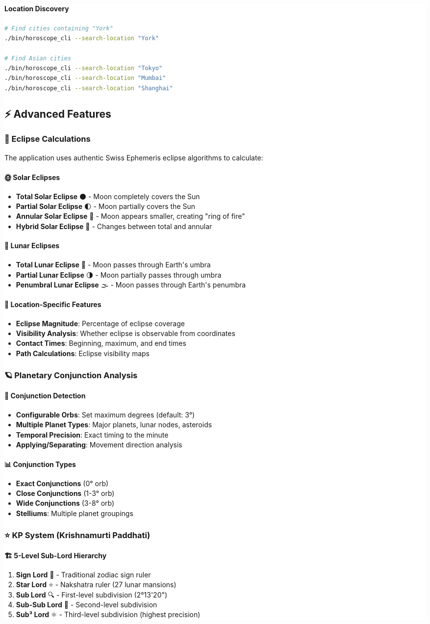 #### Location Discovery
```bash
# Find cities containing "York"
./bin/horoscope_cli --search-location "York"

# Find Asian cities
./bin/horoscope_cli --search-location "Tokyo"
./bin/horoscope_cli --search-location "Mumbai"
./bin/horoscope_cli --search-location "Shanghai"
```

## ⚡ Advanced Features

### 🌙 Eclipse Calculations

The application uses authentic Swiss Ephemeris eclipse algorithms to calculate:

#### 🌞 **Solar Eclipses**
- **Total Solar Eclipse** ⚫ - Moon completely covers the Sun
- **Partial Solar Eclipse** 🌓 - Moon partially covers the Sun
- **Annular Solar Eclipse** 💍 - Moon appears smaller, creating "ring of fire"
- **Hybrid Solar Eclipse** 🔄 - Changes between total and annular

#### 🌚 **Lunar Eclipses**
- **Total Lunar Eclipse** 🔴 - Moon passes through Earth's umbra
- **Partial Lunar Eclipse** 🌗 - Moon partially passes through umbra
- **Penumbral Lunar Eclipse** 🌫️ - Moon passes through Earth's penumbra

#### 📍 **Location-Specific Features**
- **Eclipse Magnitude**: Percentage of eclipse coverage
- **Visibility Analysis**: Whether eclipse is observable from coordinates
- **Contact Times**: Beginning, maximum, and end times
- **Path Calculations**: Eclipse visibility maps

### 🪐 Planetary Conjunction Analysis

#### 🎯 **Conjunction Detection**
- **Configurable Orbs**: Set maximum degrees (default: 3°)
- **Multiple Planet Types**: Major planets, lunar nodes, asteroids
- **Temporal Precision**: Exact timing to the minute
- **Applying/Separating**: Movement direction analysis

#### 📊 **Conjunction Types**
- **Exact Conjunctions** (0° orb)
- **Close Conjunctions** (1-3° orb)
- **Wide Conjunctions** (3-8° orb)
- **Stelliums**: Multiple planet groupings

### ⭐ KP System (Krishnamurti Paddhati)

#### 🏗️ **5-Level Sub-Lord Hierarchy**
1. **Sign Lord** 👑 - Traditional zodiac sign ruler
2. **Star Lord** ⭐ - Nakshatra ruler (27 lunar mansions)
3. **Sub Lord** 🔍 - First-level subdivision (2°13'20")
4. **Sub-Sub Lord** 🔬 - Second-level subdivision
5. **Sub³ Lord** ⚛️ - Third-level subdivision (highest precision)
